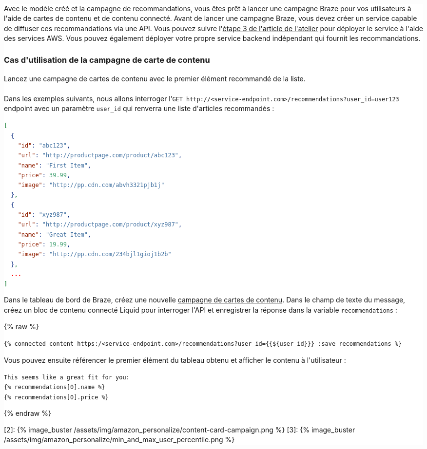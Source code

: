 Avec le modèle créé et la campagne de recommandations, vous êtes prêt à lancer une campagne Braze pour vos utilisateurs à l'aide de cartes de contenu et de contenu connecté.
Avant de lancer une campagne Braze, vous devez créer un service capable de diffuser ces recommandations via une API. Vous pouvez suivre l'[étape 3 de l'article de l'atelier][1] pour déployer le service à l'aide des services AWS. Vous pouvez également déployer votre propre service backend indépendant qui fournit les recommandations.

### Cas d'utilisation de la campagne de carte de contenu

Lancez une campagne de cartes de contenu avec le premier élément recommandé de la liste.<br><br>
Dans les exemples suivants, nous allons interroger
l’`GET http://<service-endpoint.com>/recommendations?user_id=user123` endpoint avec un paramètre `user_id` qui renverra une liste d'articles recommandés :

```json
[
  {
    "id": "abc123",
    "url": "http://productpage.com/product/abc123",
    "name": "First Item",
    "price": 39.99,
    "image": "http://pp.cdn.com/abvh3321pjb1j"
  },
  {
    "id": "xyz987",
    "url": "http://productpage.com/product/xyz987",
    "name": "Great Item",
    "price": 19.99,
    "image": "http://pp.cdn.com/234bjl1gioj1b2b"
  },
  ...
]
```

Dans le tableau de bord de Braze, créez une nouvelle [campagne de cartes de contenu]({{site.baseurl}}/user_guide/message_building_by_channel/content_cards/create/). Dans le champ de texte du message, créez un bloc de contenu connecté Liquid pour interroger l'API et enregistrer la réponse dans la variable `recommendations` :

{% raw %}

```liquid
{% connected_content https:/<service-endpoint.com>/recommendations?user_id={{${user_id}}} :save recommendations %}
```

Vous pouvez ensuite référencer le premier élément du tableau obtenu et afficher le contenu à l'utilisateur :

```liquid
This seems like a great fit for you:
{% recommendations[0].name %}
{% recommendations[0].price %}
```

{% endraw %}


[1]: {{site.baseurl}}/partners/message_personalization/dynamic_content/amazon_personalize/workshop/#step-3-send-personalized-emails-from-braze
[2]: {% image_buster /assets/img/amazon_personalize/content-card-campaign.png %}
[3]: {% image_buster /assets/img/amazon_personalize/min_and_max_user_percentile.png %}